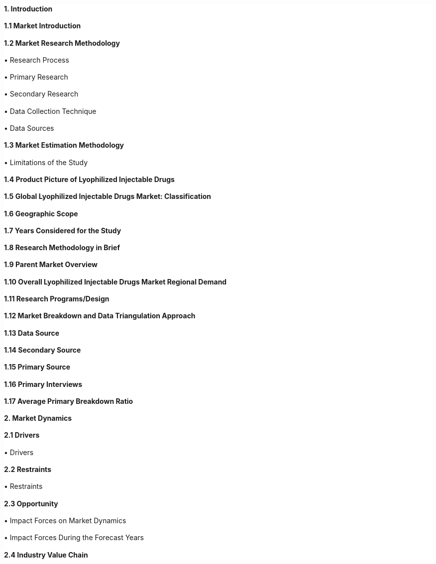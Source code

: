 <strong>1. Introduction</strong>

<strong>1.1 Market Introduction</strong>

<strong>1.2 Market Research Methodology</strong>

• Research Process

• Primary Research

• Secondary Research

• Data Collection Technique

• Data Sources

<strong>1.3 Market Estimation Methodology</strong>

• Limitations of the Study

<strong>1.4 Product Picture of Lyophilized Injectable Drugs</strong>

<strong>1.5 Global Lyophilized Injectable Drugs Market: Classification</strong>

<strong>1.6 Geographic Scope</strong>

<strong>1.7 Years Considered for the Study</strong>

<strong>1.8 Research Methodology in Brief</strong>

<strong>1.9 Parent Market Overview</strong>

<strong>1.10 Overall Lyophilized Injectable Drugs Market Regional Demand</strong>

<strong>1.11 Research Programs/Design</strong>

<strong>1.12 Market Breakdown and Data Triangulation Approach</strong>

<strong>1.13 Data Source</strong>

<strong>1.14 Secondary Source</strong>

<strong>1.15 Primary Source</strong>

<strong>1.16 Primary Interviews</strong>

<strong>1.17 Average Primary Breakdown Ratio</strong>

<strong>2. Market Dynamics</strong>

<strong>2.1 Drivers</strong>

• Drivers

<strong>2.2 Restraints</strong>

• Restraints

<strong>2.3 Opportunity</strong>

• Impact Forces on Market Dynamics

• Impact Forces During the Forecast Years

<strong>2.4 Industry Value Chain</strong>
